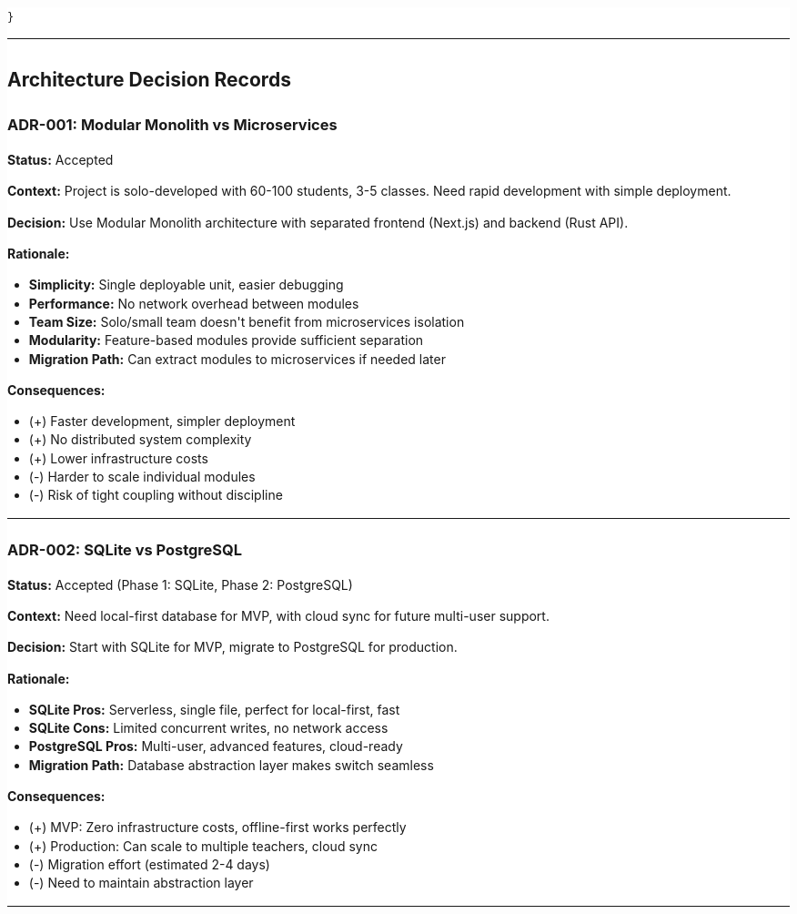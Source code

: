 ```typescript
}
```

---

## Architecture Decision Records

### ADR-001: Modular Monolith vs Microservices

**Status:** Accepted

**Context:**
Project is solo-developed with 60-100 students, 3-5 classes. Need rapid development with simple deployment.

**Decision:**
Use Modular Monolith architecture with separated frontend (Next.js) and backend (Rust API).

**Rationale:**
- **Simplicity:** Single deployable unit, easier debugging
- **Performance:** No network overhead between modules
- **Team Size:** Solo/small team doesn't benefit from microservices isolation
- **Modularity:** Feature-based modules provide sufficient separation
- **Migration Path:** Can extract modules to microservices if needed later

**Consequences:**
- (+) Faster development, simpler deployment
- (+) No distributed system complexity
- (+) Lower infrastructure costs
- (-) Harder to scale individual modules
- (-) Risk of tight coupling without discipline

---

### ADR-002: SQLite vs PostgreSQL

**Status:** Accepted (Phase 1: SQLite, Phase 2: PostgreSQL)

**Context:**
Need local-first database for MVP, with cloud sync for future multi-user support.

**Decision:**
Start with SQLite for MVP, migrate to PostgreSQL for production.

**Rationale:**
- **SQLite Pros:** Serverless, single file, perfect for local-first, fast
- **SQLite Cons:** Limited concurrent writes, no network access
- **PostgreSQL Pros:** Multi-user, advanced features, cloud-ready
- **Migration Path:** Database abstraction layer makes switch seamless

**Consequences:**
- (+) MVP: Zero infrastructure costs, offline-first works perfectly
- (+) Production: Can scale to multiple teachers, cloud sync
- (-) Migration effort (estimated 2-4 days)
- (-) Need to maintain abstraction layer

---